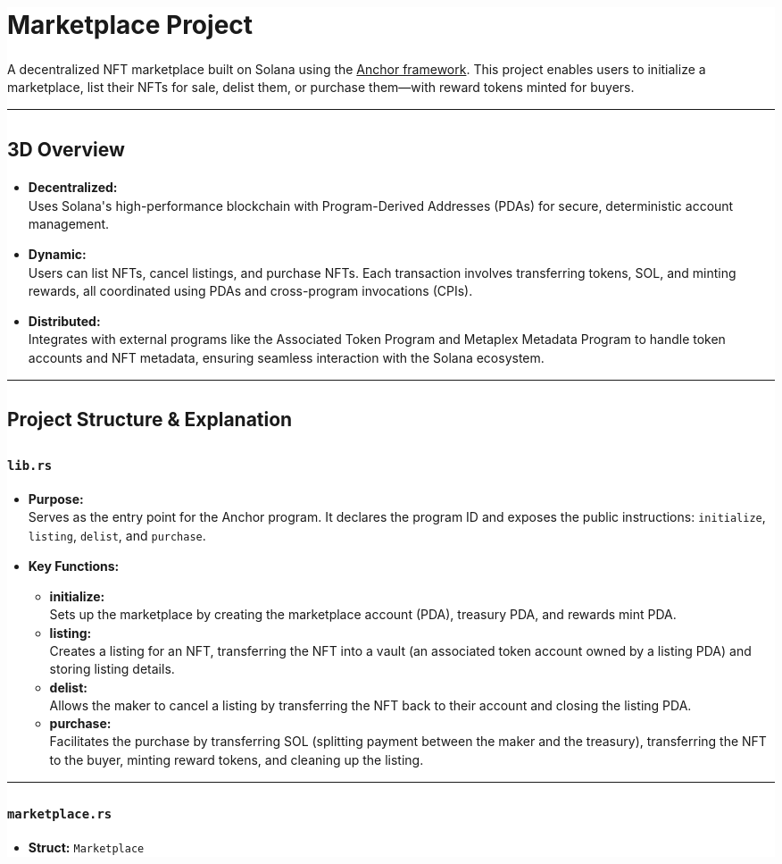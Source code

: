 # Marketplace Project

A decentralized NFT marketplace built on Solana using the [Anchor framework](https://www.anchor-lang.com/docs). This project enables users to initialize a marketplace, list their NFTs for sale, delist them, or purchase them—with reward tokens minted for buyers.

---

## 3D Overview

- **Decentralized:**  
  Uses Solana's high-performance blockchain with Program-Derived Addresses (PDAs) for secure, deterministic account management.

- **Dynamic:**  
  Users can list NFTs, cancel listings, and purchase NFTs. Each transaction involves transferring tokens, SOL, and minting rewards, all coordinated using PDAs and cross-program invocations (CPIs).

- **Distributed:**  
  Integrates with external programs like the Associated Token Program and Metaplex Metadata Program to handle token accounts and NFT metadata, ensuring seamless interaction with the Solana ecosystem.

---

## Project Structure & Explanation

### `lib.rs`

- **Purpose:**  
  Serves as the entry point for the Anchor program. It declares the program ID and exposes the public instructions: `initialize`, `listing`, `delist`, and `purchase`.

- **Key Functions:**  
  - **initialize:**  
    Sets up the marketplace by creating the marketplace account (PDA), treasury PDA, and rewards mint PDA.
  - **listing:**  
    Creates a listing for an NFT, transferring the NFT into a vault (an associated token account owned by a listing PDA) and storing listing details.
  - **delist:**  
    Allows the maker to cancel a listing by transferring the NFT back to their account and closing the listing PDA.
  - **purchase:**  
    Facilitates the purchase by transferring SOL (splitting payment between the maker and the treasury), transferring the NFT to the buyer, minting reward tokens, and cleaning up the listing.

---

### `marketplace.rs`

- **Struct:** `Marketplace`

